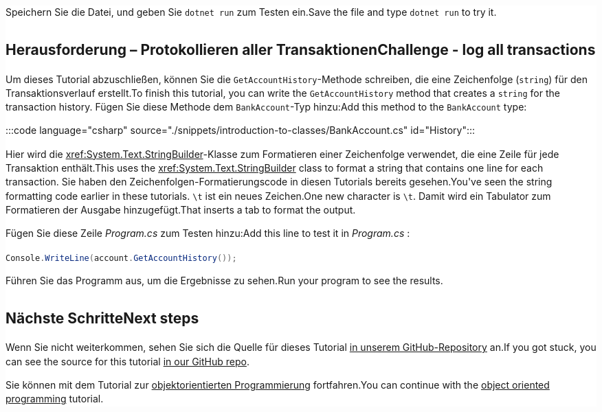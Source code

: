 <span data-ttu-id="b08dd-221">Speichern Sie die Datei, und geben Sie `dotnet run` zum Testen ein.</span><span class="sxs-lookup"><span data-stu-id="b08dd-221">Save the file and type `dotnet run` to try it.</span></span>

## <a name="challenge---log-all-transactions"></a><span data-ttu-id="b08dd-222">Herausforderung – Protokollieren aller Transaktionen</span><span class="sxs-lookup"><span data-stu-id="b08dd-222">Challenge - log all transactions</span></span>

<span data-ttu-id="b08dd-223">Um dieses Tutorial abzuschließen, können Sie die `GetAccountHistory`-Methode schreiben, die eine Zeichenfolge (`string`) für den Transaktionsverlauf erstellt.</span><span class="sxs-lookup"><span data-stu-id="b08dd-223">To finish this tutorial, you can write the `GetAccountHistory` method that creates a `string` for the transaction history.</span></span> <span data-ttu-id="b08dd-224">Fügen Sie diese Methode dem `BankAccount`-Typ hinzu:</span><span class="sxs-lookup"><span data-stu-id="b08dd-224">Add this method to the `BankAccount` type:</span></span>

:::code language="csharp" source="./snippets/introduction-to-classes/BankAccount.cs" id="History":::

<span data-ttu-id="b08dd-225">Hier wird die <xref:System.Text.StringBuilder>-Klasse zum Formatieren einer Zeichenfolge verwendet, die eine Zeile für jede Transaktion enthält.</span><span class="sxs-lookup"><span data-stu-id="b08dd-225">This uses the <xref:System.Text.StringBuilder> class to format a string that contains one line for each transaction.</span></span> <span data-ttu-id="b08dd-226">Sie haben den Zeichenfolgen-Formatierungscode in diesen Tutorials bereits gesehen.</span><span class="sxs-lookup"><span data-stu-id="b08dd-226">You've seen the string formatting code earlier in these tutorials.</span></span> <span data-ttu-id="b08dd-227">`\t` ist ein neues Zeichen.</span><span class="sxs-lookup"><span data-stu-id="b08dd-227">One new character is `\t`.</span></span> <span data-ttu-id="b08dd-228">Damit wird ein Tabulator zum Formatieren der Ausgabe hinzugefügt.</span><span class="sxs-lookup"><span data-stu-id="b08dd-228">That inserts a tab to format the output.</span></span>

<span data-ttu-id="b08dd-229">Fügen Sie diese Zeile *Program.cs* zum Testen hinzu:</span><span class="sxs-lookup"><span data-stu-id="b08dd-229">Add this line to test it in *Program.cs* :</span></span>

```csharp
Console.WriteLine(account.GetAccountHistory());
```

<span data-ttu-id="b08dd-230">Führen Sie das Programm aus, um die Ergebnisse zu sehen.</span><span class="sxs-lookup"><span data-stu-id="b08dd-230">Run your program to see the results.</span></span>

## <a name="next-steps"></a><span data-ttu-id="b08dd-231">Nächste Schritte</span><span class="sxs-lookup"><span data-stu-id="b08dd-231">Next steps</span></span>

<span data-ttu-id="b08dd-232">Wenn Sie nicht weiterkommen, sehen Sie sich die Quelle für dieses Tutorial [in unserem GitHub-Repository](https://github.com/dotnet/docs/tree/master/docs/csharp/tutorials/intro-to-csharp/snippets/introduction-to-classes) an.</span><span class="sxs-lookup"><span data-stu-id="b08dd-232">If you got stuck, you can see the source for this tutorial [in our GitHub repo](https://github.com/dotnet/docs/tree/master/docs/csharp/tutorials/intro-to-csharp/snippets/introduction-to-classes).</span></span>

<span data-ttu-id="b08dd-233">Sie können mit dem Tutorial zur [objektorientierten Programmierung](object-oriented-programming.md) fortfahren.</span><span class="sxs-lookup"><span data-stu-id="b08dd-233">You can continue with the [object oriented programming](object-oriented-programming.md) tutorial.</span></span>
